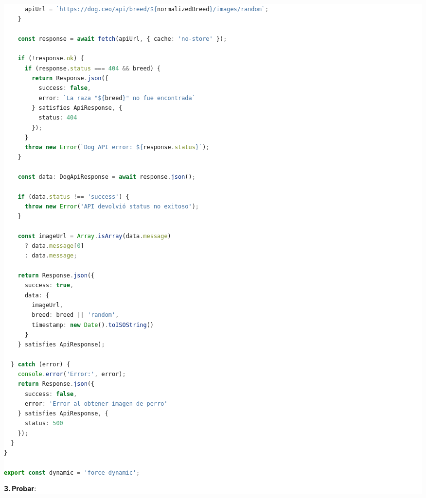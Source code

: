 ```typescript
      apiUrl = `https://dog.ceo/api/breed/${normalizedBreed}/images/random`;
    }

    const response = await fetch(apiUrl, { cache: 'no-store' });

    if (!response.ok) {
      if (response.status === 404 && breed) {
        return Response.json({
          success: false,
          error: `La raza "${breed}" no fue encontrada`
        } satisfies ApiResponse, {
          status: 404
        });
      }
      throw new Error(`Dog API error: ${response.status}`);
    }

    const data: DogApiResponse = await response.json();

    if (data.status !== 'success') {
      throw new Error('API devolvió status no exitoso');
    }

    const imageUrl = Array.isArray(data.message) 
      ? data.message[0] 
      : data.message;

    return Response.json({
      success: true,
      data: {
        imageUrl,
        breed: breed || 'random',
        timestamp: new Date().toISOString()
      }
    } satisfies ApiResponse);

  } catch (error) {
    console.error('Error:', error);
    return Response.json({
      success: false,
      error: 'Error al obtener imagen de perro'
    } satisfies ApiResponse, {
      status: 500
    });
  }
}

export const dynamic = 'force-dynamic';
```

**3. Probar**:
